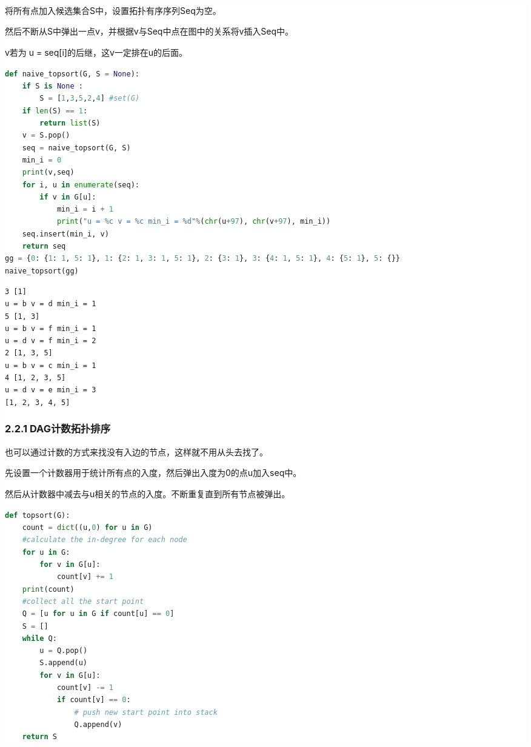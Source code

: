 将所有点加入候选集合S中，设置拓扑有序序列Seq为空。

然后不断从S中弹出一点v，并根据v与Seq中点在图中的关系将v插入Seq中。

v若为 u = seq[i]的后继，这v一定排在u的后面。

```python
def naive_topsort(G, S = None):
    if S is None :
        S = [1,3,5,2,4] #set(G)
    if len(S) == 1:
        return list(S)
    v = S.pop()
    seq = naive_topsort(G, S)
    min_i = 0
    print(v,seq)
    for i, u in enumerate(seq):
        if v in G[u]:
            min_i = i + 1
            print("u = %c v = %c min_i = %d"%(chr(u+97), chr(v+97), min_i))
    seq.insert(min_i, v)
    return seq
gg = {0: {1: 1, 5: 1}, 1: {2: 1, 3: 1, 5: 1}, 2: {3: 1}, 3: {4: 1, 5: 1}, 4: {5: 1}, 5: {}}
naive_topsort(gg)
```

```
3 [1]
u = b v = d min_i = 1
5 [1, 3]
u = b v = f min_i = 1
u = d v = f min_i = 2
2 [1, 3, 5]
u = b v = c min_i = 1
4 [1, 2, 3, 5]
u = d v = e min_i = 3
[1, 2, 3, 4, 5]
```

### 2.2.1 DAG计数拓扑排序

也可以通过计数的方式来找没有入边的节点，这样就不用从头去找了。

先设置一个计数器用于统计所有点的入度，然后弹出入度为0的点u加入seq中。

然后从计数器中减去与u相关的节点的入度。不断重复直到所有节点被弹出。

```python
def topsort(G):
    count = dict((u,0) for u in G)
    #calculate the in-degree for each node
    for u in G:
        for v in G[u]:
            count[v] += 1
    print(count)
    #collect all the start point
    Q = [u for u in G if count[u] == 0]
    S = []
    while Q:
        u = Q.pop()
        S.append(u)
        for v in G[u]:
            count[v] -= 1
            if count[v] == 0:
                # push new start point into stack
                Q.append(v)
    return S
```
